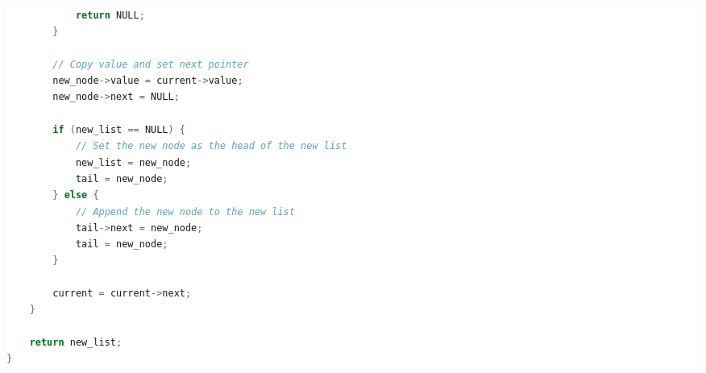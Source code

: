 ```c
            return NULL;
        }

        // Copy value and set next pointer
        new_node->value = current->value;
        new_node->next = NULL;

        if (new_list == NULL) {
            // Set the new node as the head of the new list
            new_list = new_node;
            tail = new_node;
        } else {
            // Append the new node to the new list
            tail->next = new_node;
            tail = new_node;
        }

        current = current->next;
    }

    return new_list;
}
```
